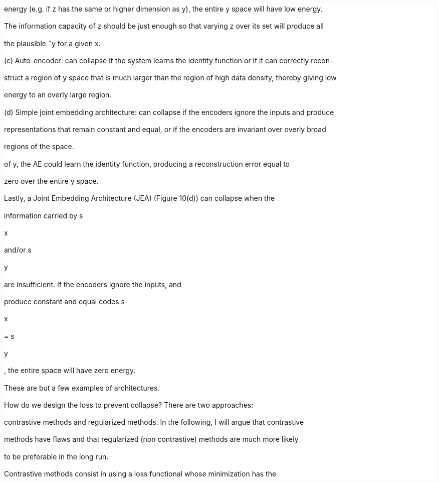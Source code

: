 energy  (e.g.  if  z has  the  same  or  higher  dimension  as  y),  the  entire  y space  will  have  low  energy.

The  information  capacity  of  z should  be  just  enough  so  that  varying  z over  its  set  will  produce  all

the  plausible  ˜y  for  a  given x.

(c)  Auto-encoder:  can  collapse  if  the  system  learns  the  identity  function  or  if  it  can  correctly  recon-

struct  a  region  of  y space  that  is  much  larger  than  the  region  of  high  data  density,  thereby  giving  low

energy  to  an  overly  large  region.

(d)  Simple  joint  embedding  architecture:  can  collapse  if  the  encoders  ignore  the  inputs  and  produce

representations  that  remain  constant  and  equal,  or  if  the  encoders  are  invariant  over  overly  broad

regions  of  the  space.

of  y,  the  AE  could  learn  the  identity  function,  producing  a  reconstruction  error  equal  to

zero  over  the  entire  y space.

Lastly,  a  Joint  Embedding  Architecture  (JEA)  (Figure  10(d))  can  collapse  when  the

information  carried  by  s

x

and/or  s

y

are  insuﬃcient.  If  the  encoders  ignore  the  inputs,  and

produce  constant  and  equal  codes  s

x

=  s

y

,  the  entire  space  will  have  zero  energy.

These  are  but  a  few  examples  of  architectures.

How  do  we  design  the  loss  to  prevent  collapse?  There  are  two  approaches:

contrastive  methods  and regularized  methods.  In  the  following,  I  will  argue  that  contrastive

methods  have  ﬂaws  and  that  regularized  (non  contrastive)  methods  are  much  more  likely

to  be  preferable  in  the  long  run.

Contrastive  methods  consist  in  using  a  loss  functional  whose  minimization  has  the
